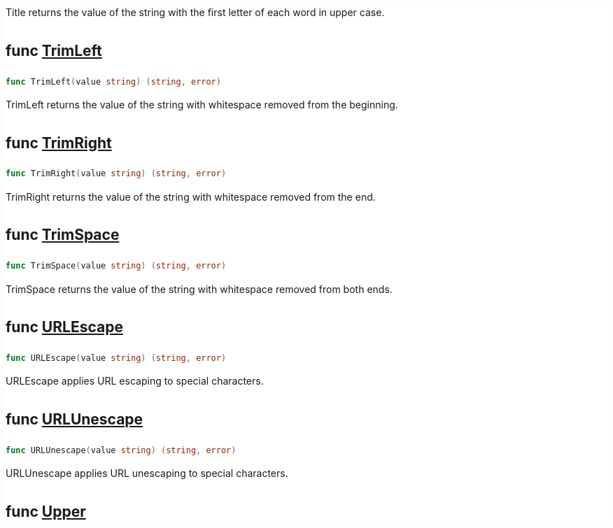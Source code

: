 Title returns the value of the string with the first letter of each word in upper case.

<a name="TrimLeft"></a>
## func [TrimLeft](<https://github.com/cinar/checker/blob/main/v2/trim_left.go#L19>)

```go
func TrimLeft(value string) (string, error)
```

TrimLeft returns the value of the string with whitespace removed from the beginning.

<a name="TrimRight"></a>
## func [TrimRight](<https://github.com/cinar/checker/blob/main/v2/trim_right.go#L19>)

```go
func TrimRight(value string) (string, error)
```

TrimRight returns the value of the string with whitespace removed from the end.

<a name="TrimSpace"></a>
## func [TrimSpace](<https://github.com/cinar/checker/blob/main/v2/trim_space.go#L19>)

```go
func TrimSpace(value string) (string, error)
```

TrimSpace returns the value of the string with whitespace removed from both ends.

<a name="URLEscape"></a>
## func [URLEscape](<https://github.com/cinar/checker/blob/main/v2/url_escape.go#L17>)

```go
func URLEscape(value string) (string, error)
```

URLEscape applies URL escaping to special characters.

<a name="URLUnescape"></a>
## func [URLUnescape](<https://github.com/cinar/checker/blob/main/v2/url_unescape.go#L17>)

```go
func URLUnescape(value string) (string, error)
```

URLUnescape applies URL unescaping to special characters.

<a name="Upper"></a>
## func [Upper](<https://github.com/cinar/checker/blob/main/v2/upper.go#L19>)
